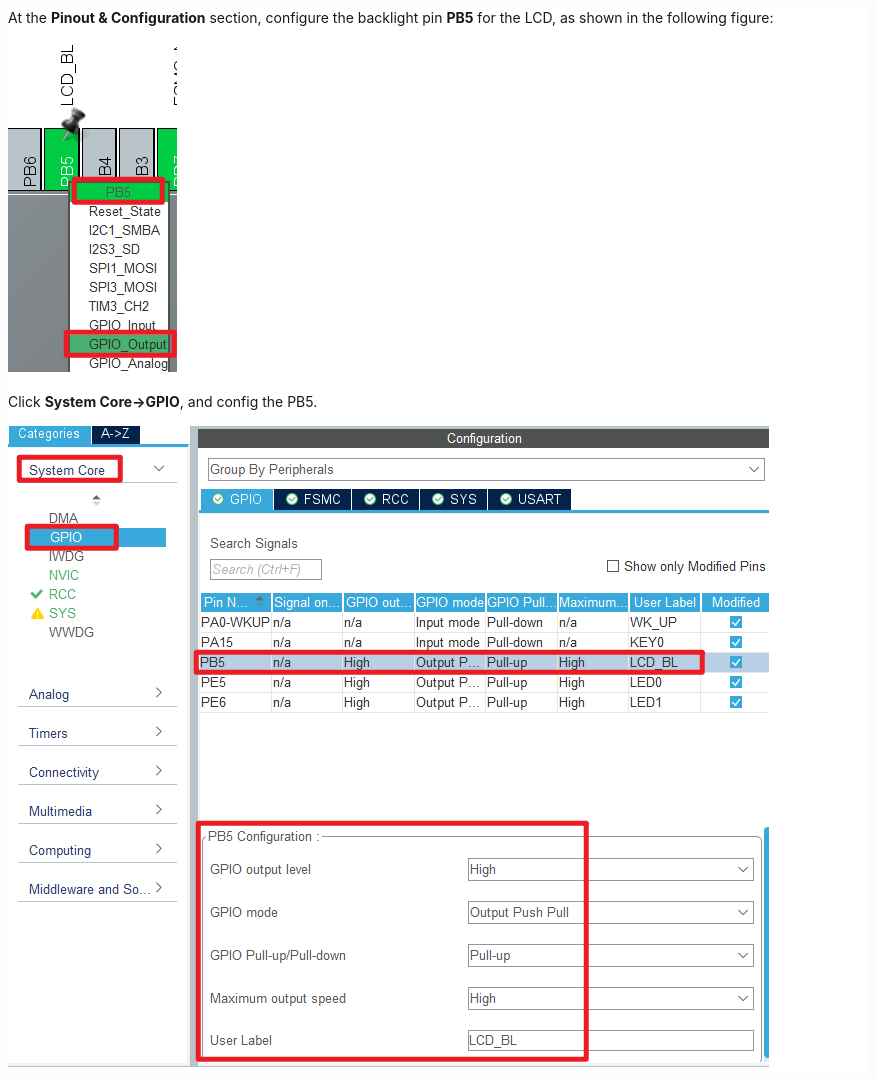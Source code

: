 At the **Pinout & Configuration** section, configure the backlight pin **PB5** for the LCD, as shown in the following figure:

<img src="../../1_docs/3_figures/10_tftlcd/02_gpio.png">

Click **System Core->GPIO**, and config the PB5.

<img src="../../1_docs/3_figures/10_tftlcd/03_parameter.png">
